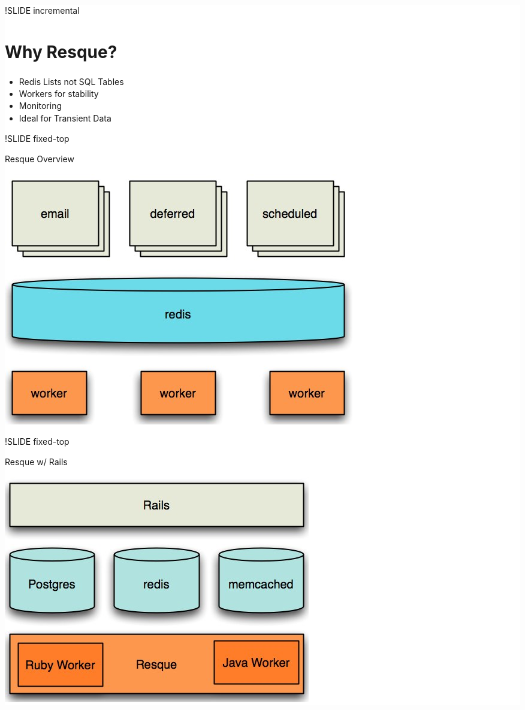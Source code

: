 !SLIDE incremental

# Why Resque? #

* Redis Lists not SQL Tables
* Workers for stability
* Monitoring
* Ideal for Transient Data

!SLIDE fixed-top

Resque Overview

![Resque Architecture](resque-architecture.jpg)

!SLIDE fixed-top

Resque w/ Rails

![Resque Architecture](resque-architecture-app.jpg)
